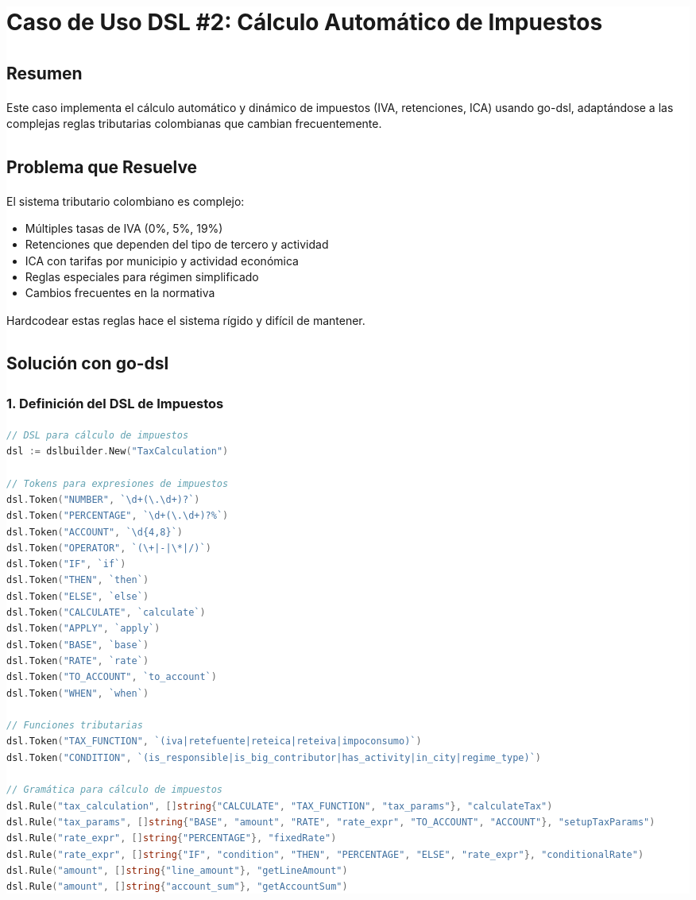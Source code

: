 # Caso de Uso DSL #2: Cálculo Automático de Impuestos

## Resumen

Este caso implementa el cálculo automático y dinámico de impuestos (IVA, retenciones, ICA) usando go-dsl, adaptándose a las complejas reglas tributarias colombianas que cambian frecuentemente.

## Problema que Resuelve

El sistema tributario colombiano es complejo:
- Múltiples tasas de IVA (0%, 5%, 19%)
- Retenciones que dependen del tipo de tercero y actividad
- ICA con tarifas por municipio y actividad económica
- Reglas especiales para régimen simplificado
- Cambios frecuentes en la normativa

Hardcodear estas reglas hace el sistema rígido y difícil de mantener.

## Solución con go-dsl

### 1. Definición del DSL de Impuestos

```go
// DSL para cálculo de impuestos
dsl := dslbuilder.New("TaxCalculation")

// Tokens para expresiones de impuestos
dsl.Token("NUMBER", `\d+(\.\d+)?`)
dsl.Token("PERCENTAGE", `\d+(\.\d+)?%`)
dsl.Token("ACCOUNT", `\d{4,8}`)
dsl.Token("OPERATOR", `(\+|-|\*|/)`)
dsl.Token("IF", `if`)
dsl.Token("THEN", `then`)
dsl.Token("ELSE", `else`)
dsl.Token("CALCULATE", `calculate`)
dsl.Token("APPLY", `apply`)
dsl.Token("BASE", `base`)
dsl.Token("RATE", `rate`)
dsl.Token("TO_ACCOUNT", `to_account`)
dsl.Token("WHEN", `when`)

// Funciones tributarias
dsl.Token("TAX_FUNCTION", `(iva|retefuente|reteica|reteiva|impoconsumo)`)
dsl.Token("CONDITION", `(is_responsible|is_big_contributor|has_activity|in_city|regime_type)`)

// Gramática para cálculo de impuestos
dsl.Rule("tax_calculation", []string{"CALCULATE", "TAX_FUNCTION", "tax_params"}, "calculateTax")
dsl.Rule("tax_params", []string{"BASE", "amount", "RATE", "rate_expr", "TO_ACCOUNT", "ACCOUNT"}, "setupTaxParams")
dsl.Rule("rate_expr", []string{"PERCENTAGE"}, "fixedRate")
dsl.Rule("rate_expr", []string{"IF", "condition", "THEN", "PERCENTAGE", "ELSE", "rate_expr"}, "conditionalRate")
dsl.Rule("amount", []string{"line_amount"}, "getLineAmount")
dsl.Rule("amount", []string{"account_sum"}, "getAccountSum")
```
